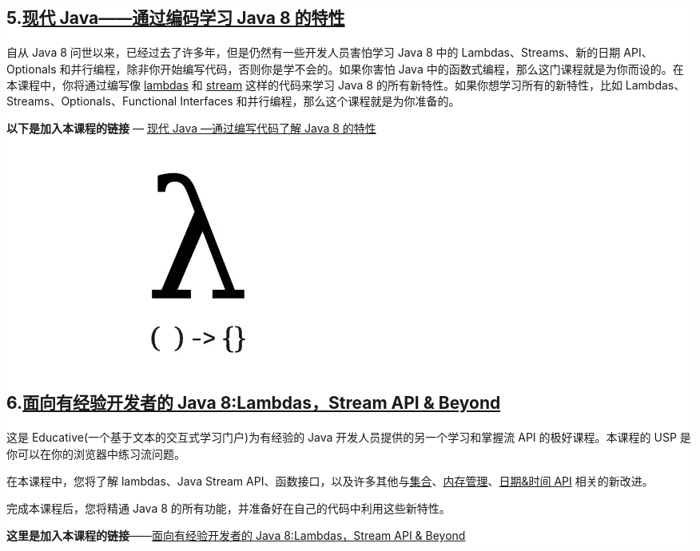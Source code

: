 ## 5.[现代 Java——通过编码学习 Java 8 的特性](https://click.linksynergy.com/deeplink?id=JVFxdTr9V80&mid=39197&murl=https%3A%2F%2Fwww.udemy.com%2Fcourse%2Fmodern-java-learn-java-8-features-by-coding-it%2F)

自从 Java 8 问世以来，已经过去了许多年，但是仍然有一些开发人员害怕学习 Java 8 中的 Lambdas、Streams、新的日期 API、Optionals 和并行编程，除非你开始编写代码，否则你是学不会的。如果你害怕 Java 中的函数式编程，那么这门课程就是为你而设的。在本课程中，你将通过编写像 [lambdas](https://javarevisited.blogspot.com/2018/07/java-8-tutorials-resources-and-examples-lambda-expression-stream-api-functional-interfaces.html) 和 [stream](https://javarevisited.blogspot.com/2018/08/top-5-free-java-8-and-9-courses-for-programmers.html) 这样的代码来学习 Java 8 的所有新特性。如果你想学习所有的新特性，比如 Lambdas、Streams、Optionals、Functional Interfaces 和并行编程，那么这个课程就是为你准备的。

**以下是加入本课程的链接** — [现代 Java —通过编写代码了解 Java 8 的特性](https://click.linksynergy.com/deeplink?id=JVFxdTr9V80&mid=39197&murl=https%3A%2F%2Fwww.udemy.com%2Fcourse%2Fmodern-java-learn-java-8-features-by-coding-it%2F)

[![](img/c2d34188d0e07c0eac8838499aaa46cc.png)](https://click.linksynergy.com/deeplink?id=JVFxdTr9V80&mid=39197&murl=https%3A%2F%2Fwww.udemy.com%2Fcourse%2Fmodern-java-learn-java-8-features-by-coding-it%2F)

## 6.[面向有经验开发者的 Java 8:Lambdas，Stream API & Beyond](https://www.educative.io/courses/java-8-lambdas-stream-api-beyond?affiliate_id=5073518643380224)

这是 Educative(一个基于文本的交互式学习门户)为有经验的 Java 开发人员提供的另一个学习和掌握流 API 的极好课程。本课程的 USP 是你可以在你的浏览器中练习流问题。

在本课程中，您将了解 lambdas、Java Stream API、函数接口，以及许多其他与[集合](https://javarevisited.blogspot.com/2020/04/top-5-courses-to-learn-java-collections-and-streams.html#axzz6XMFoMrEo)、[内存管理](/javarevisited/5-best-advanced-java-performance-and-memory-management-courses-for-experienced-programmers-f7b2e07be5ca)、[日期&时间 API](https://javarevisited.blogspot.com/2015/03/20-examples-of-date-and-time-api-from-Java8.html#axzz6cRYpiwdu) 相关的新改进。

完成本课程后，您将精通 Java 8 的所有功能，并准备好在自己的代码中利用这些新特性。

**这里是加入本课程的链接**——[面向有经验开发者的 Java 8:Lambdas，Stream API & Beyond](https://www.educative.io/courses/java-8-lambdas-stream-api-beyond?affiliate_id=5073518643380224)
